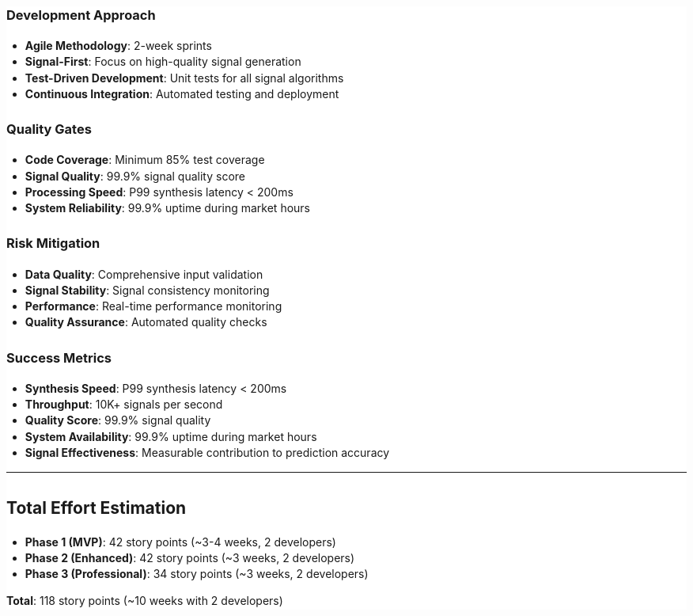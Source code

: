 ### Development Approach
- **Agile Methodology**: 2-week sprints
- **Signal-First**: Focus on high-quality signal generation
- **Test-Driven Development**: Unit tests for all signal algorithms
- **Continuous Integration**: Automated testing and deployment

### Quality Gates
- **Code Coverage**: Minimum 85% test coverage
- **Signal Quality**: 99.9% signal quality score
- **Processing Speed**: P99 synthesis latency < 200ms
- **System Reliability**: 99.9% uptime during market hours

### Risk Mitigation
- **Data Quality**: Comprehensive input validation
- **Signal Stability**: Signal consistency monitoring
- **Performance**: Real-time performance monitoring
- **Quality Assurance**: Automated quality checks

### Success Metrics
- **Synthesis Speed**: P99 synthesis latency < 200ms
- **Throughput**: 10K+ signals per second
- **Quality Score**: 99.9% signal quality
- **System Availability**: 99.9% uptime during market hours
- **Signal Effectiveness**: Measurable contribution to prediction accuracy

---

## Total Effort Estimation
- **Phase 1 (MVP)**: 42 story points (~3-4 weeks, 2 developers)
- **Phase 2 (Enhanced)**: 42 story points (~3 weeks, 2 developers)
- **Phase 3 (Professional)**: 34 story points (~3 weeks, 2 developers)

**Total**: 118 story points (~10 weeks with 2 developers)
